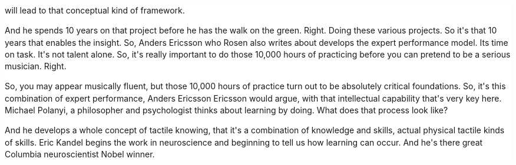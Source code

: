   <span m='491550'>will</span> <span m='491700'>lead</span> <span m='492030'>to</span>
  <span m='492510'>that</span> <span m='492720'>conceptual</span> <span m='494010'>kind</span>
  <span m='494190'>of</span> <span m='494250'>framework.</span> </p><p><span m='497080'>And</span>
  <span m='497180'>he</span> <span m='497270'>spends</span> <span m='497600'>10</span>
  <span m='497870'>years</span> <span m='498090'>on</span> <span m='498170'>that</span>
  <span m='498290'>project</span> <span m='498710'>before</span> <span m='499040'>he</span>
  <span m='499130'>has</span> <span m='499340'>the</span> <span m='499430'>walk</span>
  <span m='499700'>on</span> <span m='499790'>the</span> <span m='499880'>green.</span>
  <span m='500740'>Right.</span> <span m='501380'>Doing</span> <span m='501620'>these</span>
  <span m='501770'>various</span> <span m='502040'>projects.</span> <span m='503100'>So</span>
  <span m='503360'>it's</span> <span m='503630'>that</span> <span m='503840'>10</span>
  <span m='504230'>years</span> <span m='506430'>that</span> <span m='506700'>enables</span>
  <span m='507210'>the</span> <span m='507370'>insight.</span> <span m='508850'>So,</span>
  <span m='509120'>Anders</span> <span m='509510'>Ericsson</span> <span m='510320'>who</span>
  <span m='510950'>Rosen</span> <span m='511310'>also</span> <span m='511640'>writes</span>
  <span m='511970'>about</span> <span m='512900'>develops</span> <span m='513409'>the</span>
  <span m='513590'>expert</span> <span m='514010'>performance</span> <span m='514549'>model.</span>
  <span m='515700'>Its</span> <span m='516380'>time</span> <span m='516890'>on</span>
  <span m='517100'>task.</span> <span m='517700'>It's</span> <span m='517880'>not</span>
  <span m='518179'>talent</span> <span m='518630'>alone.</span> <span m='520049'>So,</span>
  <span m='520890'>it's</span> <span m='521039'>really</span> <span m='521370'>important</span>
  <span m='521760'>to</span> <span m='521850'>do</span> <span m='522030'>those</span>
  <span m='522270'>10,000</span> <span m='523049'>hours</span> <span m='523590'>of</span>
  <span m='523650'>practicing</span> <span m='525090'>before</span> <span m='525480'>you</span>
  <span m='525570'>can</span> <span m='525750'>pretend</span> <span m='526350'>to</span>
  <span m='526500'>be</span> <span m='526620'>a</span> <span m='526680'>serious</span>
  <span m='527130'>musician.</span> <span m='528550'>Right.</span> </p><p><span m='529790'>So,</span>
  <span m='531080'>you</span> <span m='531230'>may</span> <span m='531440'>appear</span>
  <span m='531920'>musically</span> <span m='532430'>fluent,</span> <span m='533250'>but</span>
  <span m='533360'>those</span> <span m='533600'>10,000</span> <span m='534230'>hours</span>
  <span m='534530'>of</span> <span m='534590'>practice</span> <span m='535910'>turn</span>
  <span m='536180'>out</span> <span m='536300'>to</span> <span m='536390'>be</span>
  <span m='536540'>absolutely</span> <span m='536880'>critical</span> <span m='537350'>foundations.</span>
  <span m='538990'>So,</span> <span m='539160'>it's</span> <span m='539400'>this</span>
  <span m='539610'>combination</span> <span m='540690'>of</span> <span m='541920'>expert</span>
  <span m='542370'>performance,</span> <span m='543210'>Anders</span> <span m='543640'>Ericsson</span>
  <span m='544500'>Ericsson</span> <span m='544860'>would</span> <span m='544980'>argue,</span>
  <span m='546670'>with</span> <span m='547360'>that</span> <span m='547720'>intellectual</span>
  <span m='548230'>capability</span> <span m='548920'>that's</span> <span m='549160'>very</span>
  <span m='549400'>key</span> <span m='549700'>here.</span> <span m='551050'>Michael</span>
  <span m='551350'>Polanyi,</span> <span m='551980'>a</span> <span m='552070'>philosopher</span>
  <span m='553750'>and</span> <span m='553900'>psychologist</span> <span m='554710'>thinks</span>
  <span m='555100'>about</span> <span m='556300'>learning</span> <span m='556690'>by</span>
  <span m='556870'>doing.</span> <span m='557290'>What</span> <span m='557440'>does</span>
  <span m='557560'>that</span> <span m='557710'>process</span> <span m='558310'>look</span>
  <span m='558610'>like?</span> </p><p><span m='559700'>And</span> <span m='559750'>he</span>
  <span m='559900'>develops</span> <span m='561450'>a</span> <span m='561550'>whole</span>
  <span m='561700'>concept</span> <span m='562270'>of</span> <span m='562360'>tactile</span>
  <span m='563050'>knowing,</span> <span m='564250'>that</span> <span m='564430'>it's</span>
  <span m='564610'>a</span> <span m='564670'>combination</span> <span m='565300'>of</span>
  <span m='565390'>knowledge</span> <span m='565930'>and</span> <span m='566170'>skills,</span>
  <span m='568270'>actual</span> <span m='569050'>physical</span> <span m='569950'>tactile</span>
  <span m='570520'>kinds</span> <span m='570820'>of</span> <span m='570880'>skills.</span>
  <span m='571360'>Eric</span> <span m='571630'>Kandel</span> <span m='573070'>begins</span>
  <span m='574810'>the</span> <span m='575170'>work</span> <span m='575650'>in</span>
  <span m='575740'>neuroscience</span> <span m='576490'>and</span> <span m='576570'>beginning</span>
  <span m='576880'>to</span> <span m='577000'>tell</span> <span m='577420'>us</span>
  <span m='579370'>how</span> <span m='581100'>learning</span> <span m='581490'>can</span>
  <span m='581670'>occur.</span> <span m='582420'>And</span> <span m='585840'>he's</span>
  <span m='586920'>there</span> <span m='587880'>great</span> <span m='588320'>Columbia</span>
  <span m='590050'>neuroscientist</span> <span m='590910'>Nobel</span> <span m='591300'>winner.</span>